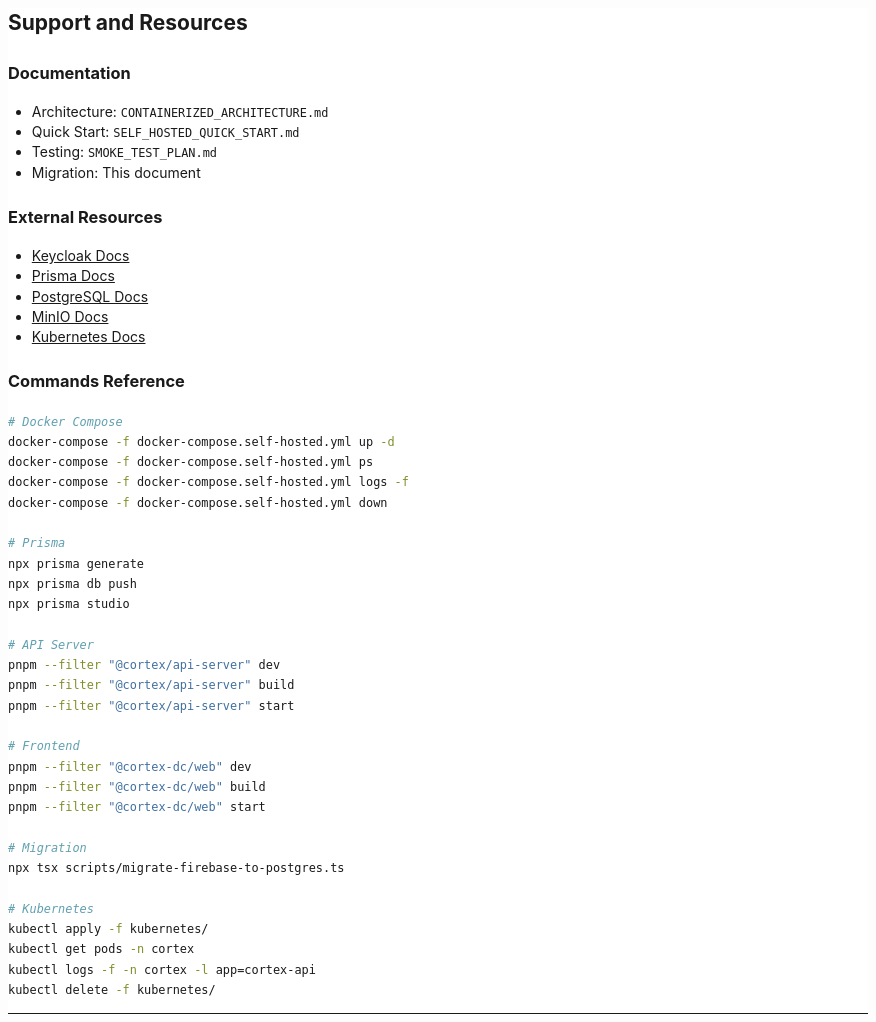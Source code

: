 ## Support and Resources

### Documentation
- Architecture: `CONTAINERIZED_ARCHITECTURE.md`
- Quick Start: `SELF_HOSTED_QUICK_START.md`
- Testing: `SMOKE_TEST_PLAN.md`
- Migration: This document

### External Resources
- [Keycloak Docs](https://www.keycloak.org/documentation)
- [Prisma Docs](https://www.prisma.io/docs)
- [PostgreSQL Docs](https://www.postgresql.org/docs)
- [MinIO Docs](https://min.io/docs)
- [Kubernetes Docs](https://kubernetes.io/docs)

### Commands Reference

```bash
# Docker Compose
docker-compose -f docker-compose.self-hosted.yml up -d
docker-compose -f docker-compose.self-hosted.yml ps
docker-compose -f docker-compose.self-hosted.yml logs -f
docker-compose -f docker-compose.self-hosted.yml down

# Prisma
npx prisma generate
npx prisma db push
npx prisma studio

# API Server
pnpm --filter "@cortex/api-server" dev
pnpm --filter "@cortex/api-server" build
pnpm --filter "@cortex/api-server" start

# Frontend
pnpm --filter "@cortex-dc/web" dev
pnpm --filter "@cortex-dc/web" build
pnpm --filter "@cortex-dc/web" start

# Migration
npx tsx scripts/migrate-firebase-to-postgres.ts

# Kubernetes
kubectl apply -f kubernetes/
kubectl get pods -n cortex
kubectl logs -f -n cortex -l app=cortex-api
kubectl delete -f kubernetes/
```

---
